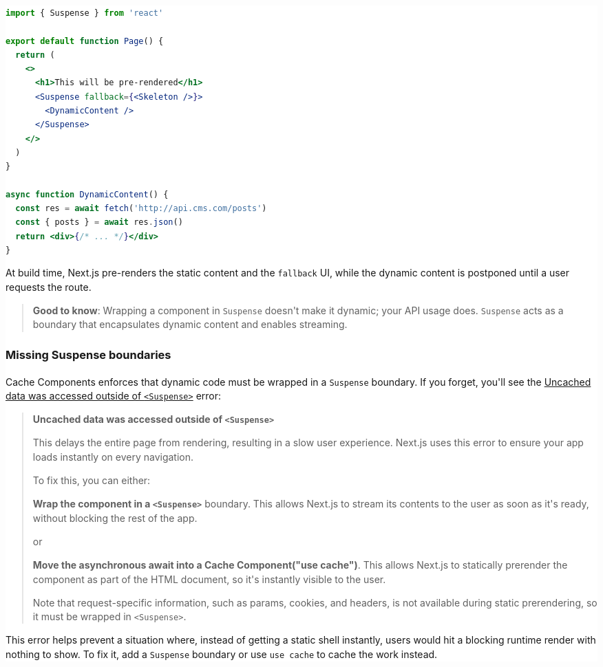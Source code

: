 
```jsx filename="app/page.js" switcher
import { Suspense } from 'react'

export default function Page() {
  return (
    <>
      <h1>This will be pre-rendered</h1>
      <Suspense fallback={<Skeleton />}>
        <DynamicContent />
      </Suspense>
    </>
  )
}

async function DynamicContent() {
  const res = await fetch('http://api.cms.com/posts')
  const { posts } = await res.json()
  return <div>{/* ... */}</div>
}
```

At build time, Next.js pre-renders the static content and the `fallback` UI, while the dynamic content is postponed until a user requests the route.

> **Good to know**: Wrapping a component in `Suspense` doesn't make it dynamic; your API usage does. `Suspense` acts as a boundary that encapsulates dynamic content and enables streaming.

### Missing Suspense boundaries

Cache Components enforces that dynamic code must be wrapped in a `Suspense` boundary. If you forget, you'll see the [Uncached data was accessed outside of `<Suspense>`](https://nextjs.org/docs/messages/blocking-route) error:

> **Uncached data was accessed outside of `<Suspense>`**
>
> This delays the entire page from rendering, resulting in a slow user
> experience. Next.js uses this error to ensure your app loads instantly
> on every navigation.
>
> To fix this, you can either:
>
> **Wrap the component in a `<Suspense>`** boundary. This allows Next.js to stream its contents to the user as soon as it's ready, without blocking the rest of the app.
>
> or
>
> **Move the asynchronous await into a Cache Component("use cache")**. This allows Next.js to statically prerender the component as part of the HTML document, so it's instantly visible to the user.
>
> Note that request-specific information, such as params, cookies, and headers, is not available during static prerendering, so it must be wrapped in `<Suspense>`.

This error helps prevent a situation where, instead of getting a static shell instantly, users would hit a blocking runtime render with nothing to show. To fix it, add a `Suspense` boundary or use `use cache` to cache the work instead.

